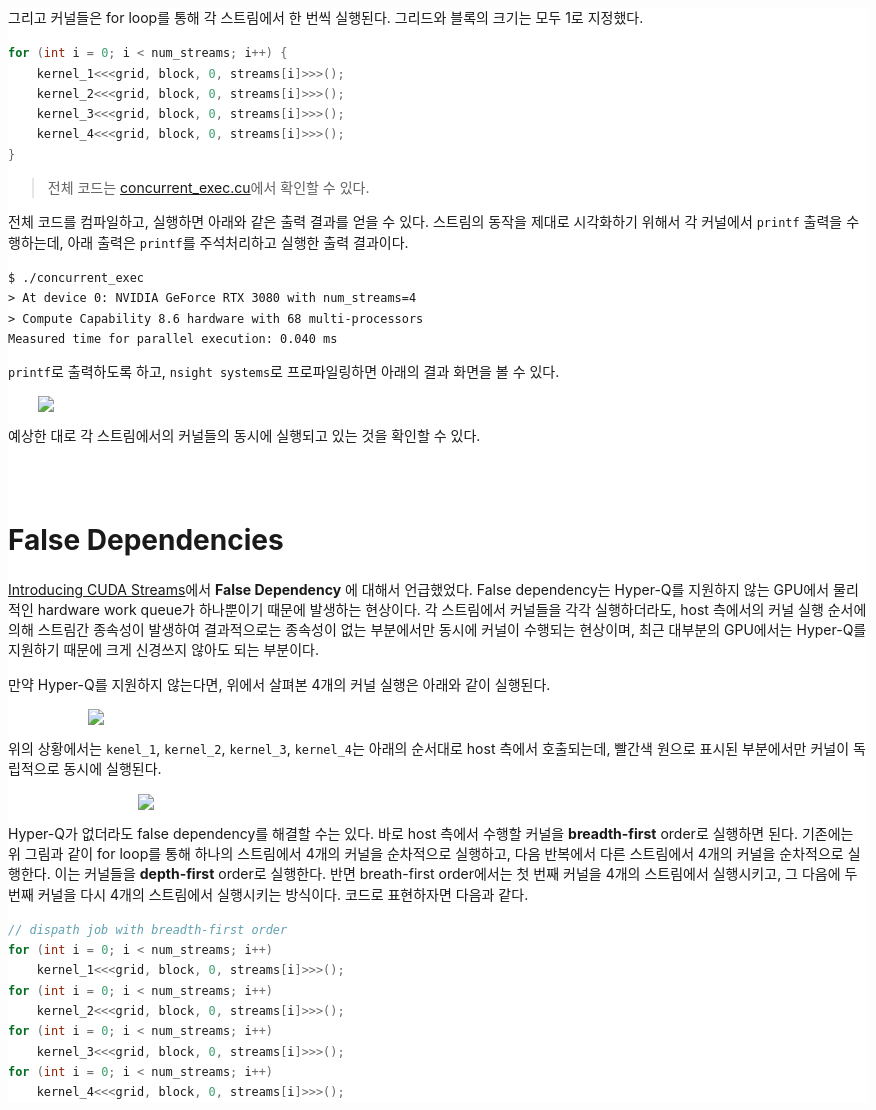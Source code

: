 그리고 커널들은 for loop를 통해 각 스트림에서 한 번씩 실행된다. 그리드와 블록의 크기는 모두 1로 지정했다.
```c++
for (int i = 0; i < num_streams; i++) {
    kernel_1<<<grid, block, 0, streams[i]>>>();
    kernel_2<<<grid, block, 0, streams[i]>>>();
    kernel_3<<<grid, block, 0, streams[i]>>>();
    kernel_4<<<grid, block, 0, streams[i]>>>();
}
```

> 전체 코드는 [concurrent_exec.cu](/cuda/code/streams/concurrent_exec.cu)에서 확인할 수 있다.

전체 코드를 컴파일하고, 실행하면 아래와 같은 출력 결과를 얻을 수 있다. 스트림의 동작을 제대로 시각화하기 위해서 각 커널에서 `printf` 출력을 수행하는데, 아래 출력은 `printf`를 주석처리하고 실행한 출력 결과이다.
```
$ ./concurrent_exec
> At device 0: NVIDIA GeForce RTX 3080 with num_streams=4
> Compute Capability 8.6 hardware with 68 multi-processors
Measured time for parallel execution: 0.040 ms
```

`printf`로 출력하도록 하고, `nsight systems`로 프로파일링하면 아래의 결과 화면을 볼 수 있다.

<img src="https://img1.daumcdn.net/thumb/R1280x0/?scode=mtistory2&fname=https%3A%2F%2Fblog.kakaocdn.net%2Fdn%2FdWEH7X%2Fbtr18DIxJ3b%2FTHW861vxbS0G55WTa0pnLk%2Fimg.png" width=800px style="display: block; margin: 0 auto"/>

예상한 대로 각 스트림에서의 커널들의 동시에 실행되고 있는 것을 확인할 수 있다.

<br>

# False Dependencies

[Introducing CUDA Streams](/cuda/study/14_introducing_cuda_streams.md#false-dependencies)에서 **False Dependency** 에 대해서 언급했었다. False dependency는 Hyper-Q를 지원하지 않는 GPU에서 물리적인 hardware work queue가 하나뿐이기 때문에 발생하는 현상이다. 각 스트림에서 커널들을 각각 실행하더라도, host 측에서의 커널 실행 순서에 의해 스트림간 종속성이 발생하여 결과적으로는 종속성이 없는 부분에서만 동시에 커널이 수행되는 현상이며, 최근 대부분의 GPU에서는 Hyper-Q를 지원하기 때문에 크게 신경쓰지 않아도 되는 부분이다.

만약 Hyper-Q를 지원하지 않는다면, 위에서 살펴본 4개의 커널 실행은 아래와 같이 실행된다.

<img src="https://img1.daumcdn.net/thumb/R1280x0/?scode=mtistory2&fname=https%3A%2F%2Fblog.kakaocdn.net%2Fdn%2FCmUy0%2Fbtr1XPpzjuW%2F6s5SKhS7p5hdyByDyjQND1%2Fimg.png" width=700px style="display: block; margin: 0 auto"/>

위의 상황에서는 `kenel_1`, `kernel_2`, `kernel_3`, `kernel_4`는 아래의 순서대로 host 측에서 호출되는데, 빨간색 원으로 표시된 부분에서만 커널이 독립적으로 동시에 실행된다.

<img src="https://img1.daumcdn.net/thumb/R1280x0/?scode=mtistory2&fname=https%3A%2F%2Fblog.kakaocdn.net%2Fdn%2FMMvr1%2Fbtr1Vdx0WNG%2F5VJzQF0hhry0dGEiVhXKYK%2Fimg.png" width=600px style="display: block; margin: 0 auto"/>

Hyper-Q가 없더라도 false dependency를 해결할 수는 있다. 바로 host 측에서 수행할 커널을 **breadth-first** order로 실행하면 된다. 기존에는 위 그림과 같이 for loop를 통해 하나의 스트림에서 4개의 커널을 순차적으로 실행하고, 다음 반복에서 다른 스트림에서 4개의 커널을 순차적으로 실행한다. 이는 커널들을 **depth-first** order로 실행한다. 반면 breath-first order에서는 첫 번째 커널을 4개의 스트림에서 실행시키고, 그 다음에 두 번째 커널을 다시 4개의 스트림에서 실행시키는 방식이다. 코드로 표현하자면 다음과 같다.
```c++
// dispath job with breadth-first order
for (int i = 0; i < num_streams; i++)
    kernel_1<<<grid, block, 0, streams[i]>>>();
for (int i = 0; i < num_streams; i++)
    kernel_2<<<grid, block, 0, streams[i]>>>();
for (int i = 0; i < num_streams; i++)
    kernel_3<<<grid, block, 0, streams[i]>>>();
for (int i = 0; i < num_streams; i++)
    kernel_4<<<grid, block, 0, streams[i]>>>();
```
